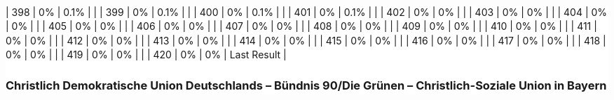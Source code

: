 | 398 | 0% | 0.1% |  |
| 399 | 0% | 0.1% |  |
| 400 | 0% | 0.1% |  |
| 401 | 0% | 0.1% |  |
| 402 | 0% | 0% |  |
| 403 | 0% | 0% |  |
| 404 | 0% | 0% |  |
| 405 | 0% | 0% |  |
| 406 | 0% | 0% |  |
| 407 | 0% | 0% |  |
| 408 | 0% | 0% |  |
| 409 | 0% | 0% |  |
| 410 | 0% | 0% |  |
| 411 | 0% | 0% |  |
| 412 | 0% | 0% |  |
| 413 | 0% | 0% |  |
| 414 | 0% | 0% |  |
| 415 | 0% | 0% |  |
| 416 | 0% | 0% |  |
| 417 | 0% | 0% |  |
| 418 | 0% | 0% |  |
| 419 | 0% | 0% |  |
| 420 | 0% | 0% | Last Result |

### Christlich Demokratische Union Deutschlands – Bündnis 90/Die Grünen – Christlich-Soziale Union in Bayern
